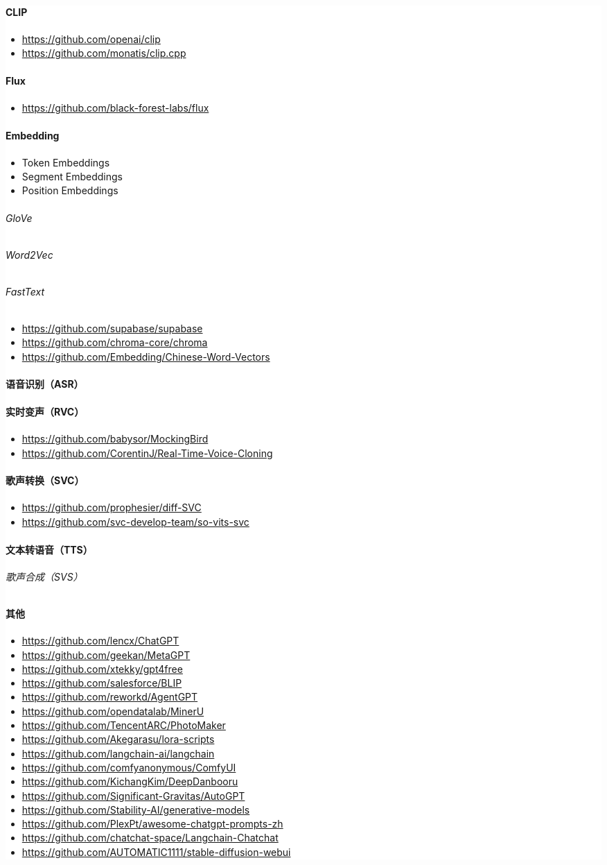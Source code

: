 #### CLIP

* https://github.com/openai/clip
* https://github.com/monatis/clip.cpp

#### Flux

* https://github.com/black-forest-labs/flux

#### Embedding

* Token Embeddings
* Segment Embeddings
* Position Embeddings

###### GloVe
###### Word2Vec
###### FastText

* https://github.com/supabase/supabase
* https://github.com/chroma-core/chroma
* https://github.com/Embedding/Chinese-Word-Vectors

#### 语音识别（ASR）

#### 实时变声（RVC）

* https://github.com/babysor/MockingBird
* https://github.com/CorentinJ/Real-Time-Voice-Cloning

#### 歌声转换（SVC）

* https://github.com/prophesier/diff-SVC
* https://github.com/svc-develop-team/so-vits-svc

#### 文本转语音（TTS）

###### 歌声合成（SVS）

#### 其他

* https://github.com/lencx/ChatGPT
* https://github.com/geekan/MetaGPT
* https://github.com/xtekky/gpt4free
* https://github.com/salesforce/BLIP
* https://github.com/reworkd/AgentGPT
* https://github.com/opendatalab/MinerU
* https://github.com/TencentARC/PhotoMaker
* https://github.com/Akegarasu/lora-scripts
* https://github.com/langchain-ai/langchain
* https://github.com/comfyanonymous/ComfyUI
* https://github.com/KichangKim/DeepDanbooru
* https://github.com/Significant-Gravitas/AutoGPT
* https://github.com/Stability-AI/generative-models
* https://github.com/PlexPt/awesome-chatgpt-prompts-zh
* https://github.com/chatchat-space/Langchain-Chatchat
* https://github.com/AUTOMATIC1111/stable-diffusion-webui
